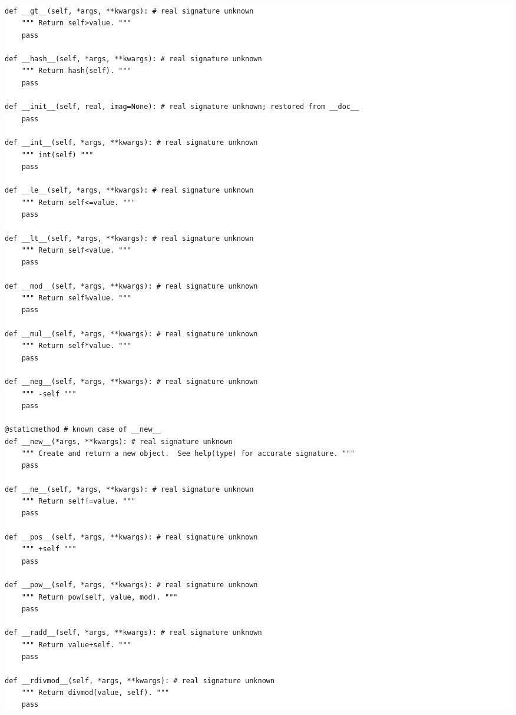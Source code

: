     def __gt__(self, *args, **kwargs): # real signature unknown
        """ Return self>value. """
        pass

    def __hash__(self, *args, **kwargs): # real signature unknown
        """ Return hash(self). """
        pass

    def __init__(self, real, imag=None): # real signature unknown; restored from __doc__
        pass

    def __int__(self, *args, **kwargs): # real signature unknown
        """ int(self) """
        pass

    def __le__(self, *args, **kwargs): # real signature unknown
        """ Return self<=value. """
        pass

    def __lt__(self, *args, **kwargs): # real signature unknown
        """ Return self<value. """
        pass

    def __mod__(self, *args, **kwargs): # real signature unknown
        """ Return self%value. """
        pass

    def __mul__(self, *args, **kwargs): # real signature unknown
        """ Return self*value. """
        pass

    def __neg__(self, *args, **kwargs): # real signature unknown
        """ -self """
        pass

    @staticmethod # known case of __new__
    def __new__(*args, **kwargs): # real signature unknown
        """ Create and return a new object.  See help(type) for accurate signature. """
        pass

    def __ne__(self, *args, **kwargs): # real signature unknown
        """ Return self!=value. """
        pass

    def __pos__(self, *args, **kwargs): # real signature unknown
        """ +self """
        pass

    def __pow__(self, *args, **kwargs): # real signature unknown
        """ Return pow(self, value, mod). """
        pass

    def __radd__(self, *args, **kwargs): # real signature unknown
        """ Return value+self. """
        pass

    def __rdivmod__(self, *args, **kwargs): # real signature unknown
        """ Return divmod(value, self). """
        pass
